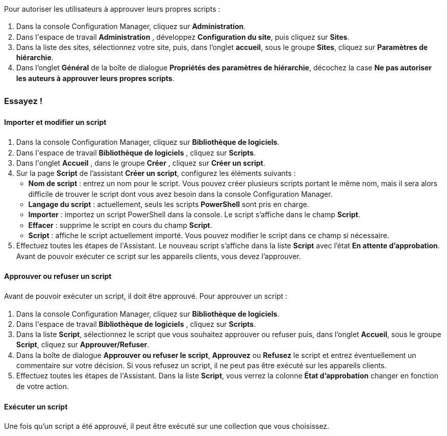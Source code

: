 Pour autoriser les utilisateurs à approuver leurs propres scripts :

1. Dans la console Configuration Manager, cliquez sur **Administration**.
2. Dans l'espace de travail **Administration** , développez **Configuration du site**, puis cliquez sur **Sites**.
3. Dans la liste des sites, sélectionnez votre site, puis, dans l’onglet **accueil**, sous le groupe **Sites**, cliquez sur **Paramètres de hiérarchie**.
4. Dans l’onglet **Général** de la boîte de dialogue **Propriétés des paramètres de hiérarchie**, décochez la case **Ne pas autoriser les auteurs à approuver leurs propres scripts**.


### <a name="try-it-out"></a>Essayez !

#### <a name="import-and-edit-a-script"></a>Importer et modifier un script

1. Dans la console Configuration Manager, cliquez sur **Bibliothèque de logiciels**.
2. Dans l'espace de travail **Bibliothèque de logiciels** , cliquez sur **Scripts**.
3. Dans l'onglet **Accueil** , dans le groupe **Créer** , cliquez sur **Créer un script**.
4. Sur la page **Script** de l’assistant **Créer un script**, configurez les éléments suivants :
    - **Nom de script** : entrez un nom pour le script. Vous pouvez créer plusieurs scripts portant le même nom, mais il sera alors difficile de trouver le script dont vous avez besoin dans la console Configuration Manager.
    - **Langage du script** : actuellement, seuls les scripts **PowerShell** sont pris en charge.
    - **Importer** : importez un script PowerShell dans la console. Le script s’affiche dans le champ **Script**.
    - **Effacer**  : supprime le script en cours du champ **Script**.
    - **Script** : affiche le script actuellement importé. Vous pouvez modifier le script dans ce champ si nécessaire.
5. Effectuez toutes les étapes de l'Assistant. Le nouveau script s’affiche dans la liste **Script** avec l’état **En attente d’approbation**. Avant de pouvoir exécuter ce script sur les appareils clients, vous devez l’approuver.


#### <a name="approve-or-deny-a-script"></a>Approuver ou refuser un script



Avant de pouvoir exécuter un script, il doit être approuvé. Pour approuver un script :

1. Dans la console Configuration Manager, cliquez sur **Bibliothèque de logiciels**.
2. Dans l'espace de travail **Bibliothèque de logiciels** , cliquez sur **Scripts**.
3. Dans la liste **Script**, sélectionnez le script que vous souhaitez approuver ou refuser puis, dans l’onglet **Accueil**, sous le groupe **Script**, cliquez sur **Approuver/Refuser**.
4. Dans la boîte de dialogue **Approuver ou refuser le script**, **Approuvez** ou **Refusez** le script et entrez éventuellement un commentaire sur votre décision. Si vous refusez un script, il ne peut pas être exécuté sur les appareils clients.
5. Effectuez toutes les étapes de l'Assistant. Dans la liste **Script**, vous verrez la colonne **État d’approbation** changer en fonction de votre action.

#### <a name="run-a-script"></a>Exécuter un script

Une fois qu’un script a été approuvé, il peut être exécuté sur une collection que vous choisissez.
